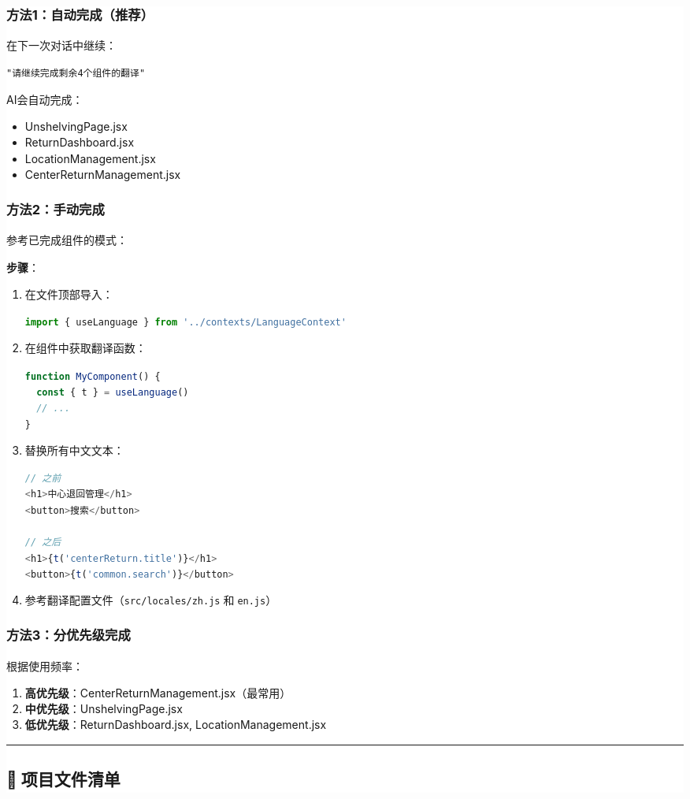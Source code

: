 ### 方法1：自动完成（推荐）

在下一次对话中继续：
```
"请继续完成剩余4个组件的翻译"
```

AI会自动完成：
- UnshelvingPage.jsx
- ReturnDashboard.jsx  
- LocationManagement.jsx
- CenterReturnManagement.jsx

### 方法2：手动完成

参考已完成组件的模式：

**步骤**：
1. 在文件顶部导入：
   ```javascript
   import { useLanguage } from '../contexts/LanguageContext'
   ```

2. 在组件中获取翻译函数：
   ```javascript
   function MyComponent() {
     const { t } = useLanguage()
     // ...
   }
   ```

3. 替换所有中文文本：
   ```javascript
   // 之前
   <h1>中心退回管理</h1>
   <button>搜索</button>
   
   // 之后
   <h1>{t('centerReturn.title')}</h1>
   <button>{t('common.search')}</button>
   ```

4. 参考翻译配置文件（`src/locales/zh.js` 和 `en.js`）

### 方法3：分优先级完成

根据使用频率：
1. **高优先级**：CenterReturnManagement.jsx（最常用）
2. **中优先级**：UnshelvingPage.jsx
3. **低优先级**：ReturnDashboard.jsx, LocationManagement.jsx

---

## 📂 项目文件清单
